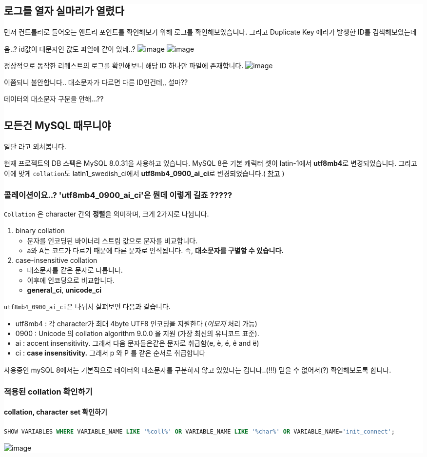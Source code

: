 
## 로그를 열자 실마리가 열렸다
먼저 컨트롤러로 들어오는 엔트리 포인트를 확인해보기 위해 로그를 확인해보았습니다. 
그리고 Duplicate Key 에러가 발생한 ID를 검색해보았는데

음..? id값이 대문자인 값도 파일에 같이 있네..?
<img alt="image" src="https://github.com/grey920/obsidian_tech-note/assets/58028215/11d568ad-941a-4962-a96c-a8e69f274206">
<img alt="image" src="https://github.com/grey920/obsidian_tech-note/assets/58028215/1ff5a960-5876-43b2-8c7c-5120e2dbb0b5">

정상적으로 동작한 리퀘스트의 로그를 확인해보니 해당 ID 하나만 파일에 존재합니다. 
<img alt="image" src="https://github.com/grey920/obsidian_tech-note/assets/58028215/44f9e194-1341-4fef-ae32-448d9e9388ea">

이쯤되니 불안합니다.. 대소문자가 다르면 다른 ID인건데,, 설마??

데이터의 대소문자 구분을 안해...??


## 모든건 MySQL 때무니야
일단 라고 외쳐봅니다. 

현재 프로젝트의 DB 스펙은 MySQL 8.0.31을 사용하고 있습니다. 
MySQL 8은 기본 캐릭터 셋이 latin-1에서 **utf8mb4**로 변경되었습니다. 그리고 이에 맞게 `collation`도 latin1_swedish_ci에서 **utf8mb4_0900_ai_ci**로 변경되었습니다.( [참고](https://www.lesstif.com/dbms/mysql-8-character-set-collation-91947077.html) )

### 콜레이션이요..? 'utf8mb4_0900_ai_ci'은 뭔데 이렇게 길죠 ?????
`Collation` 은 character 간의 **정렬**을 의미하며, 크게 2가지로 나뉩니다.
1. binary collation
	- 문자를 인코딩된 바이너리 스트림 값으로 문자를 비교합니다.
	- a와 A는 코드가 다르기 때문에 다른 문자로 인식됩니다. 즉, **대소문자를 구별할 수 있습니다.**
2. case-insensitive collation
	- 대소문자를 같은 문자로 다룹니다.
	- 이후에 인코딩으로 비교합니다. 
	- **general_ci**, **unicode_ci**


`utf8mb4_0900_ai_ci`은 나눠서 살펴보면 다음과 같습니다.
- utf8mb4 : 각 character가 최대 4byte UTF8 인코딩을 지원한다 (*이모지* 처리 가능)
- 0900 : Unicode 의 collation algorithm 9.0.0 을 지원 (가장 최신의 유니코드 표준).
- ai : accent insensitivity. 그래서 다음 문자들은같은 문자로 취급함(e, è, é, ê and ë)
- ci : **case insensitivity.** 그래서 p 와 P 를 같은 순서로 취급합니다


사용중인 mySQL 8에서는 기본적으로 데이터의 대소문자를 구분하지 않고 있었다는 겁니다..(!!!)
믿을 수 없어서(?) 확인해보도록 합니다.


### 적용된 collation 확인하기
#### collation, character set 확인하기
```sql
SHOW VARIABLES WHERE VARIABLE_NAME LIKE '%coll%' OR VARIABLE_NAME LIKE '%char%' OR VARIABLE_NAME='init_connect';
```
<img width="560" alt="image" src="https://github.com/grey920/obsidian_tech-note/assets/58028215/30e6b1ca-3b05-4f11-a17d-688c0e18d5e0">
